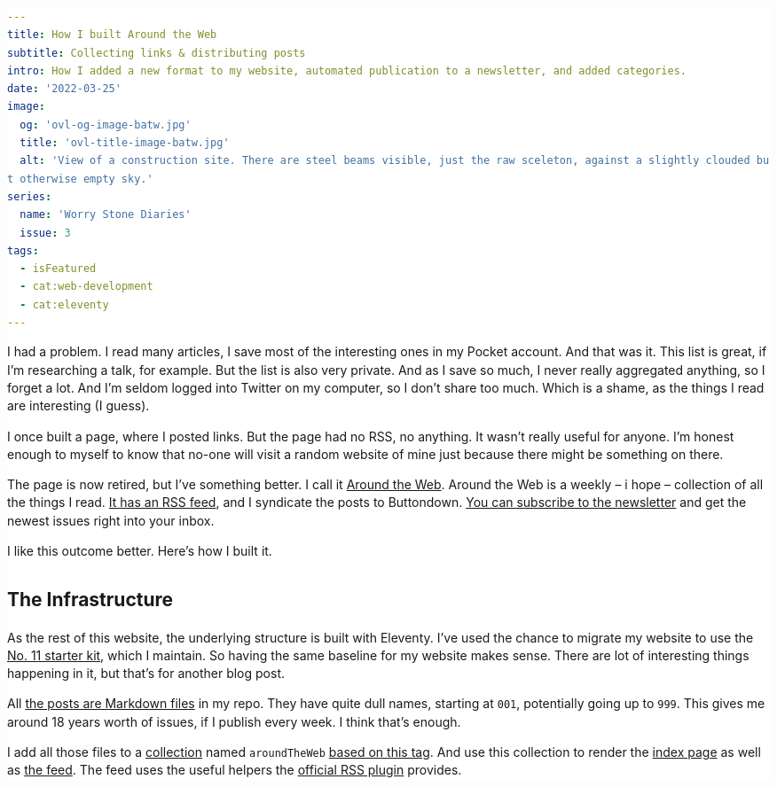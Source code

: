 ```yaml
---
title: How I built Around the Web
subtitle: Collecting links & distributing posts
intro: How I added a new format to my website, automated publication to a newsletter, and added categories.
date: '2022-03-25'
image:
  og: 'ovl-og-image-batw.jpg'
  title: 'ovl-title-image-batw.jpg'
  alt: 'View of a construction site. There are steel beams visible, just the raw sceleton, against a slightly clouded but otherwise empty sky.'
series:
  name: 'Worry Stone Diaries'
  issue: 3
tags:
  - isFeatured
  - cat:web-development
  - cat:eleventy
---
```


I had a problem. I read many articles, I save most of the interesting ones in my Pocket account. And that was it. This list is great, if I’m researching a talk, for example. But the list is also very private. And as I save so much, I never really aggregated anything, so I forget a lot. And I’m seldom logged into Twitter on my computer, so I don’t share too much. Which is a shame, as the things I read are interesting (I guess).

I once built a page, where I posted links. But the page had no RSS, no anything. It wasn’t really useful for anyone. I’m honest enough to myself to know that no-one will visit a random website of mine just because there might be something on there.

The page is now retired, but I’ve something better. I call it [Around the Web](/around-the-web/). Around the Web is a weekly – i hope – collection of all the things I read. [It has an RSS feed](/around-the-web/feed.xml), and I syndicate the posts to Buttondown. [You can subscribe to the newsletter](https://buttondown.email/around-the-web) and get the newest issues right into your inbox.

I like this outcome better. Here’s how I built it.

## The Infrastructure

As the rest of this website, the underlying structure is built with Eleventy. I’ve used the chance to migrate my website to use the [No. 11 starter kit](https://github.com/inframanufaktur/no-11), which I maintain. So having the same baseline for my website makes sense. There are lot of interesting things happening in it, but that’s for another blog post.

All [the posts are Markdown files](https://github.com/ovlb/www.ovl.design/tree/main/_src/pages/around-the-web/posts) in my repo. They have quite dull names, starting at `001`, potentially going up to `999`. This gives me around 18 years worth of issues, if I publish every week. I think that’s enough.

I add all those files to a [collection](https://11ty.dev/docs/collections/) named `aroundTheWeb` [based on this tag](https://github.com/ovlb/www.ovl.design/blob/main/_src/pages/around-the-web/posts/posts.11tydata.js#L3). And use this collection to render the [index page](https://github.com/ovlb/www.ovl.design/blob/main/_src/pages/around-the-web/index.njk) as well as [the feed](https://github.com/ovlb/www.ovl.design/blob/main/_src/pages/around-the-web/feed.njk). The feed uses the useful helpers the [official RSS plugin](https://11ty.dev/docs/plugins/rss/) provides.
